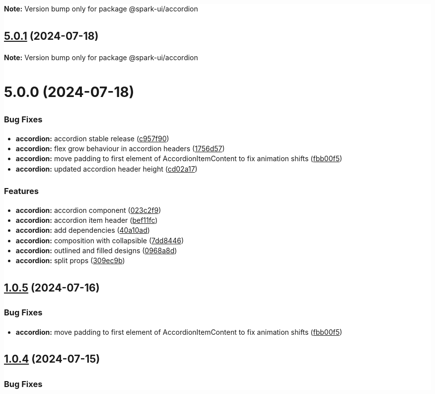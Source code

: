 **Note:** Version bump only for package @spark-ui/accordion

## [5.0.1](https://github.com/adevinta/spark/compare/v5.0.0...v5.0.1) (2024-07-18)

**Note:** Version bump only for package @spark-ui/accordion

# 5.0.0 (2024-07-18)

### Bug Fixes

- **accordion:** accordion stable release ([c957f90](https://github.com/adevinta/spark/commit/c957f90b9240b89f1be714436c50bbb64c50505e))
- **accordion:** flex grow behaviour in accordion headers ([1756d57](https://github.com/adevinta/spark/commit/1756d57384a5613ef860f6713d09d17895d1a894))
- **accordion:** move padding to first element of AccordionItemContent to fix animation shifts ([fbb00f5](https://github.com/adevinta/spark/commit/fbb00f50a40b6f92e11d6cc1cfc585dac6a04427))
- **accordion:** updated accordion header height ([cd02a17](https://github.com/adevinta/spark/commit/cd02a1770b151fff05000a8f6f6cb17f8bdf5767))

### Features

- **accordion:** accordion component ([023c2f9](https://github.com/adevinta/spark/commit/023c2f94cd5af6dc6ed48d39fe8224e3c7373847))
- **accordion:** accordion item header ([bef11fc](https://github.com/adevinta/spark/commit/bef11fcc89f4d8492883ef276e2c6ee780dbfc09))
- **accordion:** add dependencies ([40a10ad](https://github.com/adevinta/spark/commit/40a10adf482e0fb5ae2eab96aa793177a29c2a85))
- **accordion:** composition with collapsible ([7dd8446](https://github.com/adevinta/spark/commit/7dd8446d40f2a1331327ba3c4c70ba9ff85c584e))
- **accordion:** outlined and filled designs ([0968a8d](https://github.com/adevinta/spark/commit/0968a8dcadfbdeceb64459d0b9446670b88d51fd))
- **accordion:** split props ([309ec9b](https://github.com/adevinta/spark/commit/309ec9bf356aaf8875e03b0929e815891666da50))

## [1.0.5](https://github.com/adevinta/spark/compare/@spark-ui/accordion@1.0.4...@spark-ui/accordion@1.0.5) (2024-07-16)

### Bug Fixes

- **accordion:** move padding to first element of AccordionItemContent to fix animation shifts ([fbb00f5](https://github.com/adevinta/spark/commit/fbb00f50a40b6f92e11d6cc1cfc585dac6a04427))

## [1.0.4](https://github.com/adevinta/spark/compare/@spark-ui/accordion@1.0.3...@spark-ui/accordion@1.0.4) (2024-07-15)

### Bug Fixes
